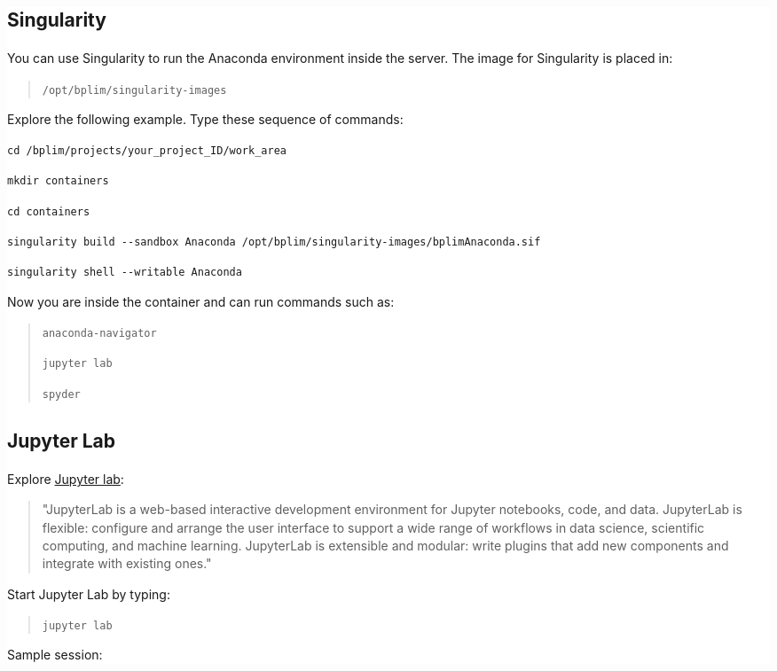 ## Singularity

You can use Singularity to run the Anaconda environment inside the server. The image for Singularity is placed in:

  > `/opt/bplim/singularity-images`

Explore the following example. Type these sequence of commands:

`cd /bplim/projects/your_project_ID/work_area`

`mkdir containers`

`cd containers`

`singularity build --sandbox Anaconda /opt/bplim/singularity-images/bplimAnaconda.sif`

`singularity shell --writable Anaconda`

Now you are inside the container and can run commands such as:

  > `anaconda-navigator`
  >
  > `jupyter lab`
  >
  > `spyder`

## Jupyter Lab

Explore [Jupyter lab](https://jupyter.org/):

  > "JupyterLab is a web-based interactive development environment for Jupyter notebooks, code, and data. JupyterLab is flexible: configure and arrange the user interface to support a wide range of workflows in data science, scientific computing, and machine learning. JupyterLab is extensible and modular: write plugins that add new components and integrate with existing ones."

Start Jupyter Lab by typing:

  > `jupyter lab`

Sample session:
